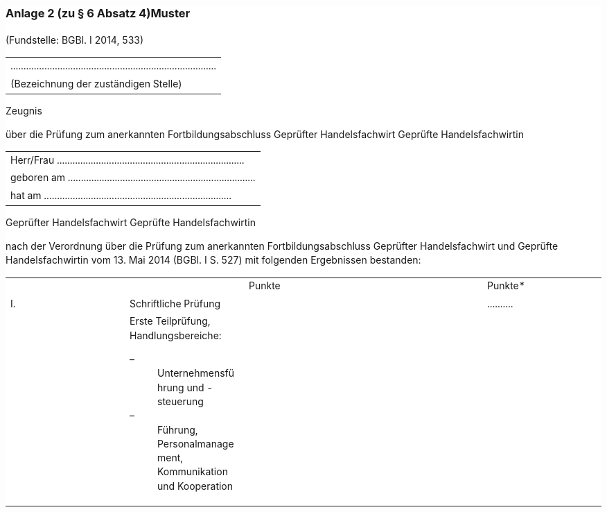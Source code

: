 </table>

### Anlage 2 (zu § 6 Absatz 4)Muster

(Fundstelle: BGBl. I 2014, 533)

|                                                                                 |
|---------------------------------------------------------------------------------|
| ............................................................................... |
| (Bezeichnung der zuständigen Stelle)                                            |

Zeugnis

über die Prüfung zum anerkannten Fortbildungsabschluss
Geprüfter Handelsfachwirt
Geprüfte Handelsfachwirtin

|                                                                                     |
|-------------------------------------------------------------------------------------|
| Herr/Frau ........................................................................  |
| geboren am ........................................................................ |
| hat am ........................................................................     |

Geprüfter Handelsfachwirt
Geprüfte Handelsfachwirtin

nach der Verordnung über die Prüfung zum anerkannten Fortbildungsabschluss Geprüfter Handelsfachwirt und Geprüfte Handelsfachwirtin vom 13. Mai 2014 (BGBl. I S. 527) mit folgenden Ergebnissen bestanden:

<table>
<colgroup>
<col width="20%" />
<col width="20%" />
<col width="20%" />
<col width="20%" />
<col width="20%" />
</colgroup>
<tbody>
<tr class="odd">
<td></td>
<td></td>
<td>Punkte</td>
<td></td>
<td>Punkte*</td>
</tr>
<tr class="even">
<td>I.</td>
<td>Schriftliche Prüfung</td>
<td></td>
<td></td>
<td>..........</td>
</tr>
<tr class="odd">
<td></td>
<td>Erste Teilprüfung, Handlungsbereiche:
<dl>
<dt>–</dt>
<dd>Unternehmensführung und -steuerung
</dd>
<dt>–</dt>
<dd>Führung, Personalmanagement, Kommunikation und Kooperation
</dd>
</dl></td>